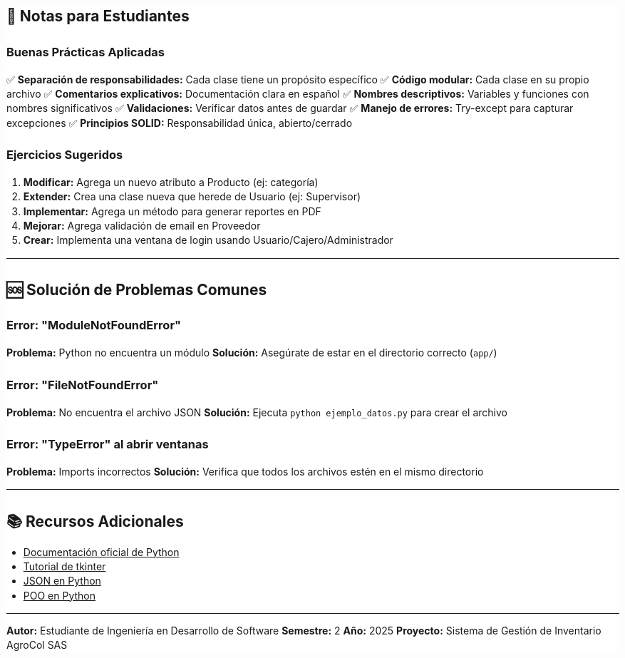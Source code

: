 
## 📝 Notas para Estudiantes

### Buenas Prácticas Aplicadas

✅ **Separación de responsabilidades:** Cada clase tiene un propósito específico
✅ **Código modular:** Cada clase en su propio archivo
✅ **Comentarios explicativos:** Documentación clara en español
✅ **Nombres descriptivos:** Variables y funciones con nombres significativos
✅ **Validaciones:** Verificar datos antes de guardar
✅ **Manejo de errores:** Try-except para capturar excepciones
✅ **Principios SOLID:** Responsabilidad única, abierto/cerrado

### Ejercicios Sugeridos

1. **Modificar:** Agrega un nuevo atributo a Producto (ej: categoría)
2. **Extender:** Crea una clase nueva que herede de Usuario (ej: Supervisor)
3. **Implementar:** Agrega un método para generar reportes en PDF
4. **Mejorar:** Agrega validación de email en Proveedor
5. **Crear:** Implementa una ventana de login usando Usuario/Cajero/Administrador

---

## 🆘 Solución de Problemas Comunes

### Error: "ModuleNotFoundError"
**Problema:** Python no encuentra un módulo
**Solución:** Asegúrate de estar en el directorio correcto (`app/`)

### Error: "FileNotFoundError"
**Problema:** No encuentra el archivo JSON
**Solución:** Ejecuta `python ejemplo_datos.py` para crear el archivo

### Error: "TypeError" al abrir ventanas
**Problema:** Imports incorrectos
**Solución:** Verifica que todos los archivos estén en el mismo directorio

---

## 📚 Recursos Adicionales

- [Documentación oficial de Python](https://docs.python.org/es/3/)
- [Tutorial de tkinter](https://docs.python.org/es/3/library/tkinter.html)
- [JSON en Python](https://docs.python.org/es/3/library/json.html)
- [POO en Python](https://docs.python.org/es/3/tutorial/classes.html)

---

**Autor:** Estudiante de Ingeniería en Desarrollo de Software
**Semestre:** 2
**Año:** 2025
**Proyecto:** Sistema de Gestión de Inventario AgroCol SAS
